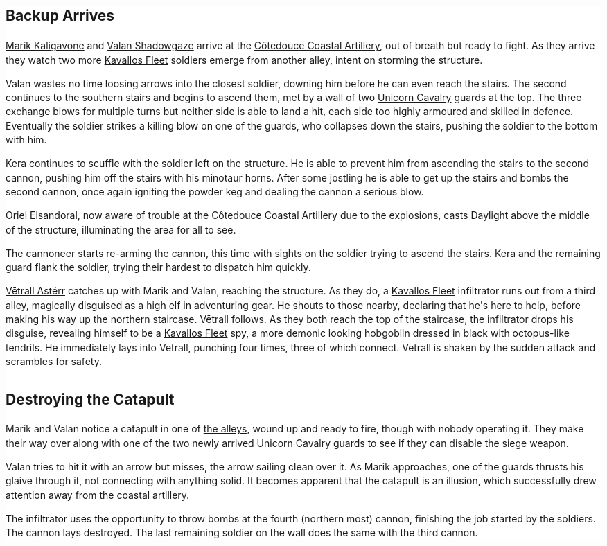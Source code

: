 ## Backup Arrives

[Marik Kaligavone](../characters/marik-kaligavone.md) and [Valan Shadowgaze](../characters/valan-shadowgaze.md) arrive at the [Côtedouce Coastal Artillery](../places/structures/cotedouce-coastal-artillery.md), out of breath but ready to fight. As they arrive they watch two more [Kavallos Fleet](../civilisations/kavallos-fleet/kavallos-fleet.md) soldiers emerge from another alley, intent on storming the structure.

Valan wastes no time loosing arrows into the closest soldier, downing him before he can even reach the stairs. The second continues to the southern stairs and begins to ascend them, met by a wall of two [Unicorn Cavalry](../organisations/guards/unicorn-cavalry.md) guards at the top. The three exchange blows for multiple turns but neither side is able to land a hit, each side too highly armoured and skilled in defence. Eventually the soldier strikes a killing blow on one of the guards, who collapses down the stairs, pushing the soldier to the bottom with him.

Kera continues to scuffle with the soldier left on the structure. He is able to prevent him from ascending the stairs to the second cannon, pushing him off the stairs with his minotaur horns. After some jostling he is able to get up the stairs and bombs the second cannon, once again igniting the powder keg and dealing the cannon a serious blow.

[Oriel Elsandoral](../characters/oriel-elsandoral.md), now aware of trouble at the [Côtedouce Coastal Artillery](../places/structures/cotedouce-coastal-artillery.md) due to the explosions, casts Daylight above the middle of the structure, illuminating the area for all to see.

The cannoneer starts re-arming the cannon, this time with sights on the soldier trying to ascend the stairs. Kera and the remaining guard flank the soldier, trying their hardest to dispatch him quickly.

[Vētrall Astérr](../characters/vetrall-asterr.md) catches up with Marik and Valan, reaching the structure. As they do, a [Kavallos Fleet](../civilisations/kavallos-fleet/kavallos-fleet.md) infiltrator runs out from a third alley, magically disguised as a high elf in adventuring gear. He shouts to those nearby, declaring that he's here to help, before making his way up the northern staircase. Vētrall follows. As they both reach the top of the staircase, the infiltrator drops his disguise, revealing himself to be a [Kavallos Fleet](../civilisations/kavallos-fleet/kavallos-fleet.md) spy, a more demonic looking hobgoblin dressed in black with octopus-like tendrils. He immediately lays into Vētrall, punching four times, three of which connect. Vētrall is shaken by the sudden attack and scrambles for safety.

## Destroying the Catapult

Marik and Valan notice a catapult in one of [the alleys](../places/buildings/shops/the-alley.md), wound up and ready to fire, though with nobody operating it. They make their way over along with one of the two newly arrived [Unicorn Cavalry](../organisations/guards/unicorn-cavalry.md) guards to see if they can disable the siege weapon.

Valan tries to hit it with an arrow but misses, the arrow sailing clean over it. As Marik approaches, one of the guards thrusts his glaive through it, not connecting with anything solid. It becomes apparent that the catapult is an illusion, which successfully drew attention away from the coastal artillery.

The infiltrator uses the opportunity to throw bombs at the fourth (northern most) cannon, finishing the job started by the soldiers. The cannon lays destroyed. The last remaining soldier on the wall does the same with the third cannon.
